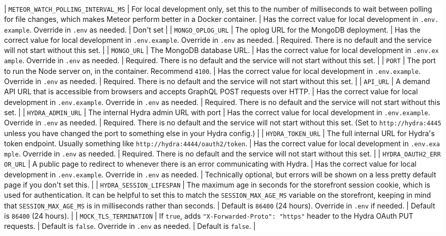 | `METEOR_WATCH_POLLING_INTERVAL_MS`  | For local development only, set this to the number of milliseconds to wait between polling for file changes, which makes Meteor perform better in a Docker container.                                                                                                         | Has the correct value for local development in `.env.example`. Override in `.env` as needed. | Don't set                                                                                                                                                                            |
| `MONGO_OPLOG_URL`                   | The oplog URL for the MongoDB deployment.                                                                                                                                                                                                                                     | Has the correct value for local development in `.env.example`. Override in `.env` as needed. | Required. There is no default and the service will not start without this set.                                                                                                       |
| `MONGO_URL`                         | The MongoDB database URL.                                                                                                                                                                                                                                                     | Has the correct value for local development in `.env.example`. Override in `.env` as needed. | Required. There is no default and the service will not start without this set.                                                                                                       |
| `PORT`                              | The port to run the Node server on, in the container. Recommend `4100`.                                                                                                                                                                                                       | Has the correct value for local development in `.env.example`. Override in `.env` as needed. | Required. There is no default and the service will not start without this set.                                                                                                       |
| `API_URL`                           | A demand API URL that is accessible from browsers and accepts GraphQL POST requests over HTTP.                                                                                                                                                                                | Has the correct value for local development in `.env.example`. Override in `.env` as needed. | Required. There is no default and the service will not start without this set.                                                                                                       |
| `HYDRA_ADMIN_URL`                   | The internal Hydra admin URL with port                                                                                                                                                                                                                                        | Has the correct value for local development in `.env.example`. Override in `.env` as needed. | Required. There is no default and the service will not start without this set. (Set to `http://hydra:4445` unless you have changed the port to something else in your Hydra config.) |
| `HYDRA_TOKEN_URL`                   | The full internal URL for Hydra's token endpoint. Usually something like `http://hydra:4444/oauth2/token`.                                                                                                                                                                    | Has the correct value for local development in `.env.example`. Override in `.env` as needed. | Required. There is no default and the service will not start without this set.                                                                                                       |
| `HYDRA_OAUTH2_ERROR_URL`            | A public page to redirect to whenever there is an error communicating with Hydra.                                                                                                                                                                                             | Has the correct value for local development in `.env.example`. Override in `.env` as needed. | Technically optional, but errors will be shown on a less pretty default page if you don't set this.                                                                                  |
| `HYDRA_SESSION_LIFESPAN`            | The maximum age in seconds for the storefront session cookie, which is used for authentication. It can be helpful to set this to match the `SESSION_MAX_AGE_MS` variable on the storefront, keeping in mind that `SESSION_MAX_AGE_MS` is in milliseconds rather than seconds. | Default is `86400` (24 hours). Override in `.env` if needed.                                 | Default is `86400` (24 hours).                                                                                                                                                       |
| `MOCK_TLS_TERMINATION`              | If `true`, adds `"X-Forwarded-Proto": "https"` header to the Hydra OAuth PUT requests.                                                                                                                                                                                        | Default is `false`. Override in `.env` as needed.                                            | Default is `false`.                                                                                                                                                                  |